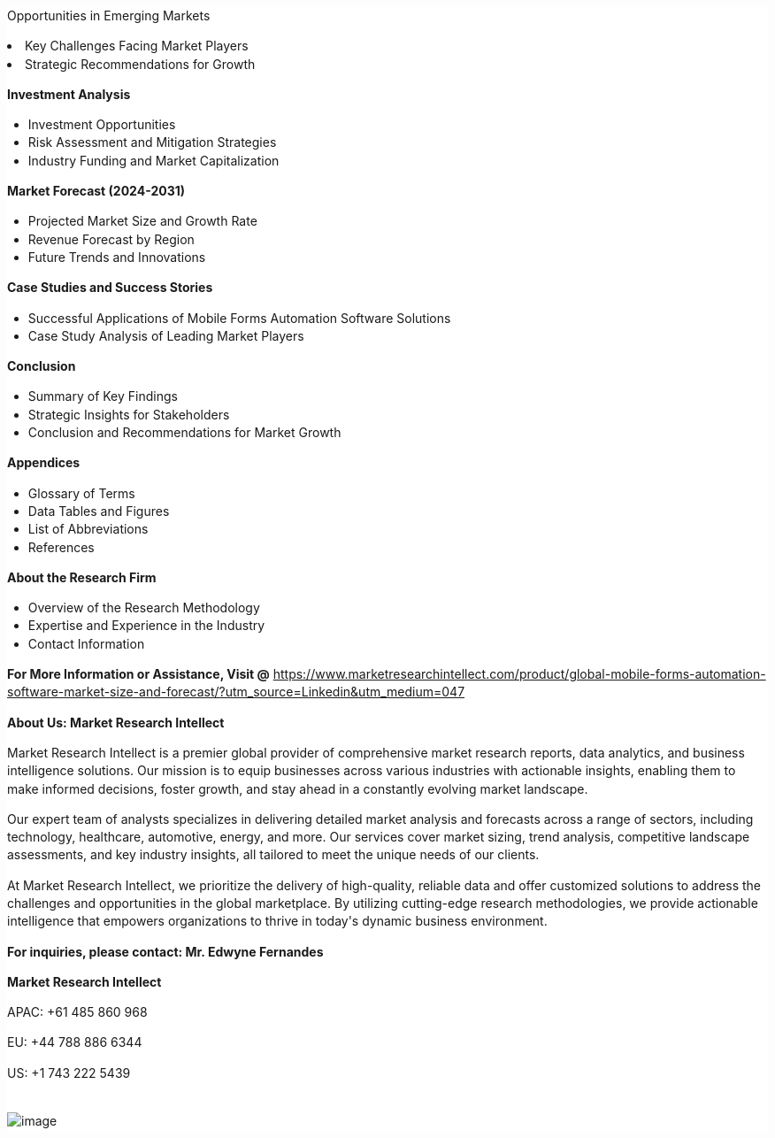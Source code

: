 Opportunities in Emerging Markets</li><li>Key Challenges Facing Market Players</li><li>Strategic Recommendations for Growth</li></ul><p><strong>Investment Analysis</strong></p><ul><li>Investment Opportunities</li><li>Risk Assessment and Mitigation Strategies</li><li>Industry Funding and Market Capitalization</li></ul><p><strong>Market Forecast (2024-2031)</strong></p><ul><li>Projected Market Size and Growth Rate</li><li>Revenue Forecast by Region</li><li>Future Trends and Innovations</li></ul><p><strong>Case Studies and Success Stories</strong></p><ul><li>Successful Applications of Mobile Forms Automation Software Solutions</li><li>Case Study Analysis of Leading Market Players</li></ul><p><strong>Conclusion</strong></p><ul><li>Summary of Key Findings</li><li>Strategic Insights for Stakeholders</li><li>Conclusion and Recommendations for Market Growth</li></ul><p><strong>Appendices</strong></p><ul><li>Glossary of Terms</li><li>Data Tables and Figures</li><li>List of Abbreviations</li><li>References</li></ul><p><strong>About the Research Firm</strong></p><ul><li>Overview of the Research Methodology</li><li>Expertise and Experience in the Industry</li><li>Contact Information</li></ul></div><div class="article-main__content" data-test-id="publishing-text-block"><p><span class="font-[700]"><strong>For More Information or Assistance, Visit @</strong>&nbsp;<a href="https://www.marketresearchintellect.com/product/global-mobile-forms-automation-software-market-size-and-forecast/?utm_source=Linkedin&utm_medium=047">https://www.marketresearchintellect.com/product/global-mobile-forms-automation-software-market-size-and-forecast/?utm_source=Linkedin&utm_medium=047</a></span></p><p><strong>About Us: Market Research Intellect</strong></p><p>Market Research Intellect is a premier global provider of comprehensive market research reports, data analytics, and business intelligence solutions. Our mission is to equip businesses across various industries with actionable insights, enabling them to make informed decisions, foster growth, and stay ahead in a constantly evolving market landscape.</p><p>Our expert team of analysts specializes in delivering detailed market analysis and forecasts across a range of sectors, including technology, healthcare, automotive, energy, and more. Our services cover market sizing, trend analysis, competitive landscape assessments, and key industry insights, all tailored to meet the unique needs of our clients.</p><p>At Market Research Intellect, we prioritize the delivery of high-quality, reliable data and offer customized solutions to address the challenges and opportunities in the global marketplace. By utilizing cutting-edge research methodologies, we provide actionable intelligence that empowers organizations to thrive in today's dynamic business environment.</p><p><strong>For inquiries, please contact: Mr. Edwyne Fernandes</strong></p><p><strong>Market Research Intellect</strong></p><p>APAC: +61 485 860 968</p><p>EU: +44 788 886 6344</p><p>US: +1 743 222 5439</p></div><div class="article-main__content" data-test-id="publishing-text-block">&nbsp;</div>
![image](https://github.com/user-attachments/assets/3757d9d6-fd2d-4070-af85-a556e44297bd)
